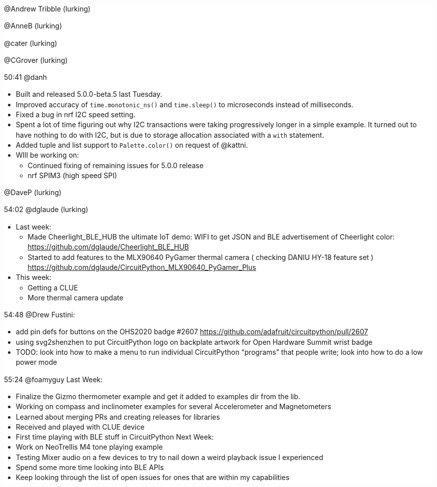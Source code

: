
@Andrew Tribble (lurking)


@AnneB (lurking)


@cater (lurking)


@CGrover (lurking)


50:41 @danh
* Built and released 5.0.0-beta.5 last Tuesday.
* Improved accuracy of `time.monotonic_ns()` and `time.sleep()` to microseconds instead of milliseconds.
* Fixed a bug in nrf I2C speed setting.
* Spent a lot of time figuring out why I2C transactions were taking progressively longer in a simple example. It turned out to have nothing to do with I2C, but is due to storage allocation associated with a `with` statement.
* Added tuple and list support to `Palette.color()` on request of @kattni.
* WIll be working on:
   * Continued fixing of remaining issues for 5.0.0 release
   * nrf SPIM3 (high speed SPI)


@DaveP (lurking)


54:02 @dglaude (lurking)
* Last week:
   * Made Cheerlight_BLE_HUB the ultimate IoT demo: WIFI to get JSON and BLE advertisement of Cheerlight color: https://github.com/dglaude/Cheerlight_BLE_HUB
   * Started to add features to the MLX90640 PyGamer thermal camera ( checking DANIU HY-18 feature set ) https://github.com/dglaude/CircuitPython_MLX90640_PyGamer_Plus
* This week:
   * Getting a CLUE
   * More thermal camera update






54:48 @Drew Fustini:
* add pin defs for buttons on the OHS2020 badge #2607 https://github.com/adafruit/circuitpython/pull/2607
* using svg2shenzhen to put CircuitPython logo on backplate artwork for Open Hardware Summit wrist badge
* TODO: look into how to make a menu to run individual CircuitPython “programs” that people write; look into how to do a low power mode


55:24 @foamyguy
        Last Week:
* Finalize the Gizmo thermometer example and get it added to examples dir from the lib.
* Working on compass and inclinometer examples for several Accelerometer and Magnetometers 
* Learned about merging PRs and creating releases for libraries
* Received and played with CLUE device
* First time playing with BLE stuff in CircuitPython 
        Next Week:
* Work on NeoTrellis M4 tone playing example
* Testing Mixer audio on a few devices to try to nail down a weird playback issue I experienced
* Spend some more time looking into BLE APIs
* Keep looking through the list of open issues for ones that are within my capabilities
